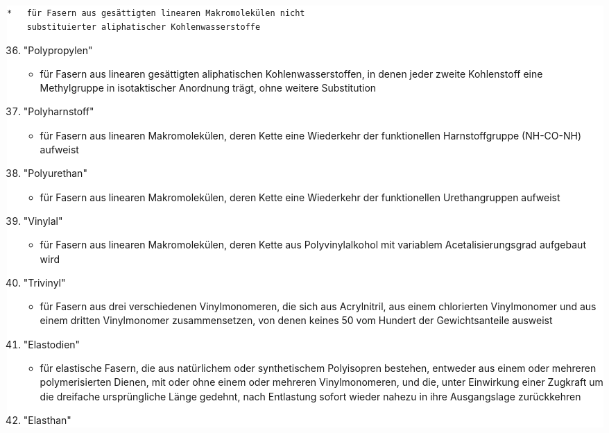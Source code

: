     *   für Fasern aus gesättigten linearen Makromolekülen nicht
        substituierter aliphatischer Kohlenwasserstoffe





36. "Polypropylen"

    *   für Fasern aus linearen gesättigten aliphatischen Kohlenwasserstoffen,
        in denen jeder zweite Kohlenstoff eine Methylgruppe in isotaktischer
        Anordnung trägt, ohne weitere Substitution





37. "Polyharnstoff"

    *   für Fasern aus linearen Makromolekülen, deren Kette eine Wiederkehr
        der funktionellen Harnstoffgruppe (NH-CO-NH) aufweist





38. "Polyurethan"

    *   für Fasern aus linearen Makromolekülen, deren Kette eine Wiederkehr
        der funktionellen Urethangruppen aufweist





39. "Vinylal"

    *   für Fasern aus linearen Makromolekülen, deren Kette aus
        Polyvinylalkohol mit variablem Acetalisierungsgrad aufgebaut wird





40. "Trivinyl"

    *   für Fasern aus drei verschiedenen Vinylmonomeren, die sich aus
        Acrylnitril, aus einem chlorierten Vinylmonomer und aus einem dritten
        Vinylmonomer zusammensetzen, von denen keines 50 vom Hundert der
        Gewichtsanteile ausweist





41. "Elastodien"

    *   für elastische Fasern, die aus natürlichem oder synthetischem
        Polyisopren bestehen, entweder aus einem oder mehreren polymerisierten
        Dienen, mit oder ohne einem oder mehreren Vinylmonomeren, und die,
        unter Einwirkung einer Zugkraft um die dreifache ursprüngliche Länge
        gedehnt, nach Entlastung sofort wieder nahezu in ihre Ausgangslage
        zurückkehren





42. "Elasthan"
